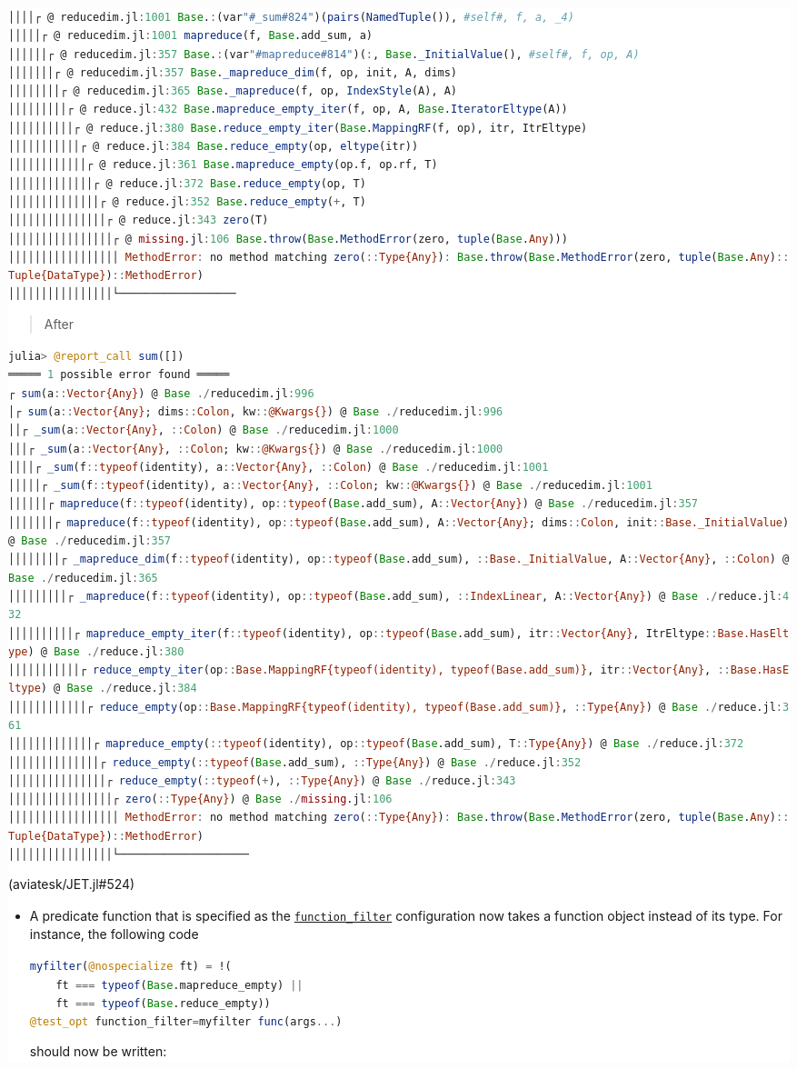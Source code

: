   ```julia
  ││││┌ @ reducedim.jl:1001 Base.:(var"#_sum#824")(pairs(NamedTuple()), #self#, f, a, _4)
  │││││┌ @ reducedim.jl:1001 mapreduce(f, Base.add_sum, a)
  ││││││┌ @ reducedim.jl:357 Base.:(var"#mapreduce#814")(:, Base._InitialValue(), #self#, f, op, A)
  │││││││┌ @ reducedim.jl:357 Base._mapreduce_dim(f, op, init, A, dims)
  ││││││││┌ @ reducedim.jl:365 Base._mapreduce(f, op, IndexStyle(A), A)
  │││││││││┌ @ reduce.jl:432 Base.mapreduce_empty_iter(f, op, A, Base.IteratorEltype(A))
  ││││││││││┌ @ reduce.jl:380 Base.reduce_empty_iter(Base.MappingRF(f, op), itr, ItrEltype)
  │││││││││││┌ @ reduce.jl:384 Base.reduce_empty(op, eltype(itr))
  ││││││││││││┌ @ reduce.jl:361 Base.mapreduce_empty(op.f, op.rf, T)
  │││││││││││││┌ @ reduce.jl:372 Base.reduce_empty(op, T)
  ││││││││││││││┌ @ reduce.jl:352 Base.reduce_empty(+, T)
  │││││││││││││││┌ @ reduce.jl:343 zero(T)
  ││││││││││││││││┌ @ missing.jl:106 Base.throw(Base.MethodError(zero, tuple(Base.Any)))
  │││││││││││││││││ MethodError: no method matching zero(::Type{Any}): Base.throw(Base.MethodError(zero, tuple(Base.Any)::Tuple{DataType})::MethodError)
  ││││││││││││││││└──────────────────
  ```
  > After
  ```julia
  julia> @report_call sum([])
  ═════ 1 possible error found ═════
  ┌ sum(a::Vector{Any}) @ Base ./reducedim.jl:996
  │┌ sum(a::Vector{Any}; dims::Colon, kw::@Kwargs{}) @ Base ./reducedim.jl:996
  ││┌ _sum(a::Vector{Any}, ::Colon) @ Base ./reducedim.jl:1000
  │││┌ _sum(a::Vector{Any}, ::Colon; kw::@Kwargs{}) @ Base ./reducedim.jl:1000
  ││││┌ _sum(f::typeof(identity), a::Vector{Any}, ::Colon) @ Base ./reducedim.jl:1001
  │││││┌ _sum(f::typeof(identity), a::Vector{Any}, ::Colon; kw::@Kwargs{}) @ Base ./reducedim.jl:1001
  ││││││┌ mapreduce(f::typeof(identity), op::typeof(Base.add_sum), A::Vector{Any}) @ Base ./reducedim.jl:357
  │││││││┌ mapreduce(f::typeof(identity), op::typeof(Base.add_sum), A::Vector{Any}; dims::Colon, init::Base._InitialValue) @ Base ./reducedim.jl:357
  ││││││││┌ _mapreduce_dim(f::typeof(identity), op::typeof(Base.add_sum), ::Base._InitialValue, A::Vector{Any}, ::Colon) @ Base ./reducedim.jl:365
  │││││││││┌ _mapreduce(f::typeof(identity), op::typeof(Base.add_sum), ::IndexLinear, A::Vector{Any}) @ Base ./reduce.jl:432
  ││││││││││┌ mapreduce_empty_iter(f::typeof(identity), op::typeof(Base.add_sum), itr::Vector{Any}, ItrEltype::Base.HasEltype) @ Base ./reduce.jl:380
  │││││││││││┌ reduce_empty_iter(op::Base.MappingRF{typeof(identity), typeof(Base.add_sum)}, itr::Vector{Any}, ::Base.HasEltype) @ Base ./reduce.jl:384
  ││││││││││││┌ reduce_empty(op::Base.MappingRF{typeof(identity), typeof(Base.add_sum)}, ::Type{Any}) @ Base ./reduce.jl:361
  │││││││││││││┌ mapreduce_empty(::typeof(identity), op::typeof(Base.add_sum), T::Type{Any}) @ Base ./reduce.jl:372
  ││││││││││││││┌ reduce_empty(::typeof(Base.add_sum), ::Type{Any}) @ Base ./reduce.jl:352
  │││││││││││││││┌ reduce_empty(::typeof(+), ::Type{Any}) @ Base ./reduce.jl:343
  ││││││││││││││││┌ zero(::Type{Any}) @ Base ./missing.jl:106
  │││││││││││││││││ MethodError: no method matching zero(::Type{Any}): Base.throw(Base.MethodError(zero, tuple(Base.Any)::Tuple{DataType})::MethodError)
  ││││││││││││││││└────────────────────
  ```
  (aviatesk/JET.jl#524)
- A predicate function that is specified as the
  [`function_filter`](https://aviatesk.github.io/JET.jl/dev/optanalysis/#JET.OptAnalyzer)
  configuration now takes a function object instead of its type.
  For instance, the following code
  ```julia
  myfilter(@nospecialize ft) = !(
      ft === typeof(Base.mapreduce_empty) ||
      ft === typeof(Base.reduce_empty))
  @test_opt function_filter=myfilter func(args...)
  ```
  should now be written:
  ```julia
  ```